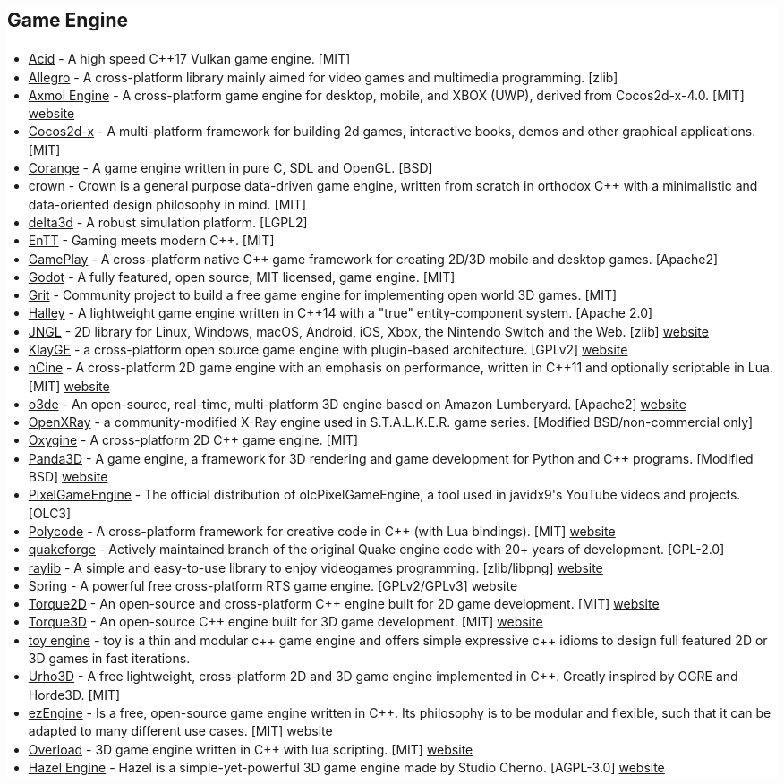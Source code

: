 ## Game Engine

- [Acid](https://github.com/Equilibrium-Games/Acid) - A high speed C++17 Vulkan game engine. [MIT]
- [Allegro](http://liballeg.org/) - A cross-platform library mainly aimed for video games and multimedia programming. [zlib]
- [Axmol Engine](https://github.com/axmolengine/axmol) - A cross-platform game engine for desktop, mobile, and XBOX (UWP), derived from Cocos2d-x-4.0. [MIT] [website](https://axmol.dev/)
- [Cocos2d-x](http://www.cocos2d-x.org/) - A multi-platform framework for building 2d games, interactive books, demos and other graphical applications. [MIT]
- [Corange](https://github.com/orangeduck/Corange) - A game engine written in pure C, SDL and OpenGL. [BSD]
- [crown](https://github.com/dbartolini/crown) - Crown is a general purpose data-driven game engine, written from scratch in orthodox C++ with a minimalistic and data-oriented design philosophy in mind. [MIT]
- [delta3d](http://sourceforge.net/projects/delta3d/) - A robust simulation platform. [LGPL2]
- [EnTT](https://github.com/skypjack/entt) - Gaming meets modern C++. [MIT]
- [GamePlay](https://github.com/gameplay3d/GamePlay) - A cross-platform native C++ game framework for creating 2D/3D mobile and desktop games. [Apache2]
- [Godot](https://github.com/godotengine/godot) - A fully featured, open source, MIT licensed, game engine. [MIT]
- [Grit](https://github.com/grit-engine/grit-engine) - Community project to build a free game engine for implementing open world 3D games. [MIT]
- [Halley](https://github.com/amzeratul/halley) - A lightweight game engine written in C++14 with a "true" entity-component system. [Apache 2.0]
- [JNGL](https://github.com/jhasse/jngl/) - 2D library for Linux, Windows, macOS, Android, iOS, Xbox, the Nintendo Switch and the Web. [zlib] [website](https://bixense.com/jngl/)
- [KlayGE](https://github.com/gongminmin/KlayGE) - a cross-platform open source game engine with plugin-based architecture. [GPLv2] [website](http://www.klayge.org/)
- [nCine](https://github.com/nCine/nCine) - A cross-platform 2D game engine with an emphasis on performance, written in C++11 and optionally scriptable in Lua. [MIT] [website](https://ncine.github.io/)
- [o3de](https://github.com/o3de/o3de) - An open-source, real-time, multi-platform 3D engine based on Amazon Lumberyard. [Apache2] [website](https://o3de.org/)
- [OpenXRay](https://github.com/OpenXRay/xray-16) - a community-modified X-Ray engine used in S.T.A.L.K.E.R. game series. [Modified BSD/non-commercial only]
- [Oxygine](http://oxygine.org/) - A cross-platform 2D C++ game engine. [MIT]
- [Panda3D](https://github.com/panda3d/panda3d) - A game engine, a framework for 3D rendering and game development for Python and C++ programs. [Modified BSD] [website](https://www.panda3d.org/)
- [PixelGameEngine](https://github.com/OneLoneCoder/olcPixelGameEngine) - The official distribution of olcPixelGameEngine, a tool used in javidx9's YouTube videos and projects. [OLC3]
- [Polycode](https://github.com/ivansafrin/Polycode) - A cross-platform framework for creative code in C++ (with Lua bindings). [MIT] [website](http://polycode.org/)
- [quakeforge](https://github.com/quakeforge/quakeforge) - Actively maintained branch of the original Quake engine code with 20+ years of development. [GPL-2.0]
- [raylib](https://github.com/raysan5/raylib) - A simple and easy-to-use library to enjoy videogames programming. [zlib/libpng] [website](http://www.raylib.com/)
- [Spring](https://github.com/spring/spring) - A powerful free cross-platform RTS game engine. [GPLv2/GPLv3] [website](https://springrts.com/)
- [Torque2D](https://github.com/TorqueGameEngines/Torque2D) - An open-source and cross-platform C++ engine built for 2D game development. [MIT] [website](https://torque3d.org/torque2d)
- [Torque3D](https://github.com/TorqueGameEngines/Torque3D) - An open-source C++ engine built for 3D game development. [MIT] [website](https://torque3d.org/torque3d)
- [toy engine](https://github.com/hugoam/toy) - toy is a thin and modular c++ game engine and offers simple expressive c++ idioms to design full featured 2D or 3D games in fast iterations.
- [Urho3D](https://urho3d.github.io/) - A free lightweight, cross-platform 2D and 3D game engine implemented in C++. Greatly inspired by OGRE and Horde3D. [MIT]
- [ezEngine](https://github.com/ezEngine/ezEngine) - Is a free, open-source game engine written in C++. Its philosophy is to be modular and flexible, such that it can be adapted to many different use cases. [MIT] [website](https://ezengine.net/)
- [Overload](https://github.com/Overload-Technologies/Overload) - 3D game engine written in C++ with lua scripting. [MIT] [website](https://overloadengine.org/)
- [Hazel Engine](https://github.com/theCherno/Hazel) - Hazel is a simple-yet-powerful 3D game engine made by Studio Cherno. [AGPL-3.0] [website](https://hazelengine.com/)